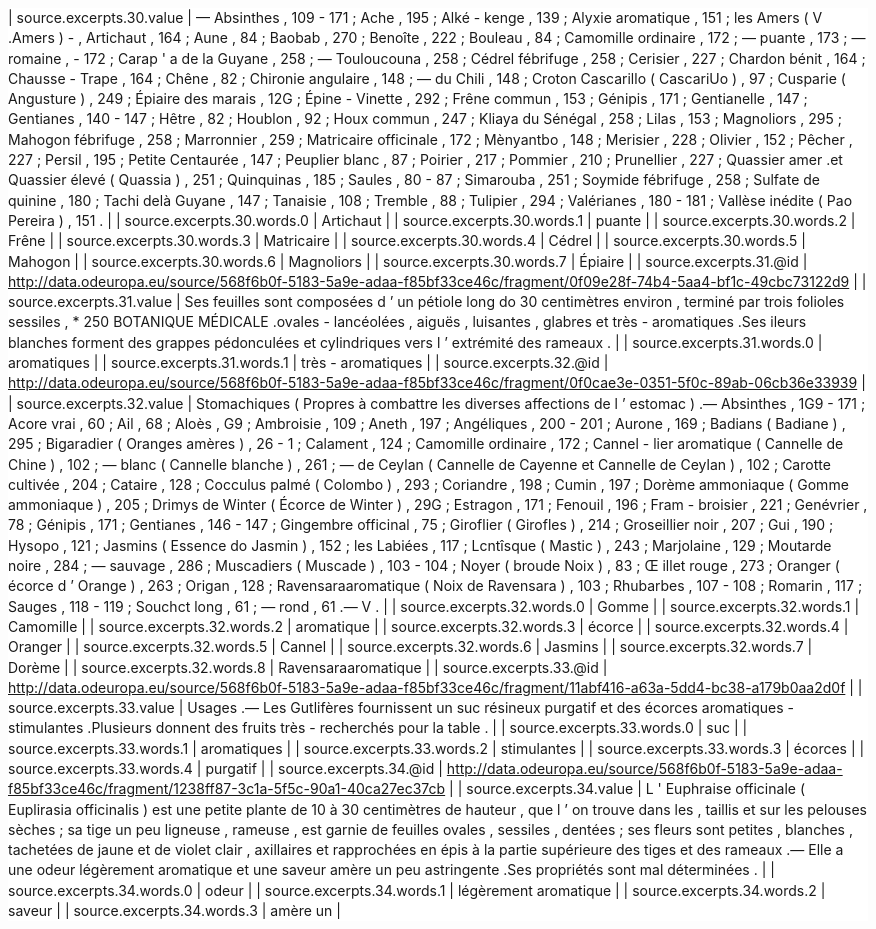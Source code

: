 | source.excerpts.30.value | — Absinthes , 109 - 171 ; Ache , 195 ; Alké - kenge , 139 ; Alyxie aromatique , 151 ; les Amers ( V .Amers ) - , Artichaut , 164 ; Aune , 84 ; Baobab , 270 ; Benoîte , 222 ; Bouleau , 84 ; Camomille ordinaire , 172 ; — puante , 173 ; — romaine , - 172 ; Carap ' a de la Guyane , 258 ; — Touloucouna , 258 ; Cédrel fébrifuge , 258 ; Cerisier , 227 ; Chardon bénit , 164 ; Chausse - Trape , 164 ; Chêne , 82 ; Chironie angulaire , 148 ; — du Chili , 148 ; Croton Cascarillo ( CascariUo ) , 97 ; Cusparie ( Angusture ) , 249 ; Épiaire des marais , 12G ; Épine - Vinette , 292 ; Frêne commun , 153 ; Génipis , 171 ; Gentianelle , 147 ; Gentianes , 140 - 147 ; Hêtre , 82 ; Houblon , 92 ; Houx commun , 247 ; Kliaya du Sénégal , 258 ; Lilas , 153 ; Magnoliors , 295 ; Mahogon fébrifuge , 258 ; Marronnier , 259 ; Matricaire officinale , 172 ; Mènyantbo , 148 ; Merisier , 228 ; Olivier , 152 ; Pêcher , 227 ; Persil , 195 ; Petite Centaurée , 147 ; Peuplier blanc , 87 ; Poirier , 217 ; Pommier , 210 ; Prunellier , 227 ; Quassier amer .et Quassier élevé ( Quassia ) , 251 ; Quinquinas , 185 ; Saules , 80 - 87 ; Simarouba , 251 ; Soymide fébrifuge , 258 ; Sulfate de quinine , 180 ; Tachi delà Guyane , 147 ; Tanaisie , 108 ; Tremble , 88 ; Tulipier , 294 ; Valérianes , 180 - 181 ; Vallèse inédite ( Pao Pereira ) , 151 . |
| source.excerpts.30.words.0 | Artichaut |
| source.excerpts.30.words.1 | puante |
| source.excerpts.30.words.2 | Frêne |
| source.excerpts.30.words.3 | Matricaire |
| source.excerpts.30.words.4 | Cédrel |
| source.excerpts.30.words.5 | Mahogon |
| source.excerpts.30.words.6 | Magnoliors |
| source.excerpts.30.words.7 | Épiaire |
| source.excerpts.31.@id | http://data.odeuropa.eu/source/568f6b0f-5183-5a9e-adaa-f85bf33ce46c/fragment/0f09e28f-74b4-5aa4-bf1c-49cbc73122d9 |
| source.excerpts.31.value | Ses feuilles sont composées d ’ un pétiole long do 30 centimètres environ , terminé par trois folioles sessiles , * 250 BOTANIQUE MÉDICALE .ovales - lancéolées , aiguës , luisantes , glabres et très - aromatiques .Ses ileurs blanches forment des grappes pédonculées et cylindriques vers l ’ extrémité des rameaux . |
| source.excerpts.31.words.0 | aromatiques |
| source.excerpts.31.words.1 | très - aromatiques |
| source.excerpts.32.@id | http://data.odeuropa.eu/source/568f6b0f-5183-5a9e-adaa-f85bf33ce46c/fragment/0f0cae3e-0351-5f0c-89ab-06cb36e33939 |
| source.excerpts.32.value | Stomachiques ( Propres à combattre les diverses affections de l ’ estomac ) .— Absinthes , 1G9 - 171 ; Acore vrai , 60 ; Ail , 68 ; Aloès , G9 ; Ambroisie , 109 ; Aneth , 197 ; Angéliques , 200 - 201 ; Aurone , 169 ; Badians ( Badiane ) , 295 ; Bigaradier ( Oranges amères ) , 26 - 1 ; Calament , 124 ; Camomille ordinaire , 172 ; Cannel - lier aromatique ( Cannelle de Chine ) , 102 ; — blanc ( Cannelle blanche ) , 261 ; — de Ceylan ( Cannelle de Cayenne et Cannelle de Ceylan ) , 102 ; Carotte cultivée , 204 ; Cataire , 128 ; Cocculus palmé ( Colombo ) , 293 ; Coriandre , 198 ; Cumin , 197 ; Dorème ammoniaque ( Gomme ammoniaque ) , 205 ; Drimys de Winter ( Écorce de Winter ) , 29G ; Estragon , 171 ; Fenouil , 196 ; Fram - broisier , 221 ; Genévrier , 78 ; Génipis , 171 ; Gentianes , 146 - 147 ; Gingembre officinal , 75 ; Giroflier ( Girofles ) , 214 ; Groseillier noir , 207 ; Gui , 190 ; Hysopo , 121 ; Jasmins ( Essence do Jasmin ) , 152 ; les Labiées , 117 ; Lcntîsque ( Mastic ) , 243 ; Marjolaine , 129 ; Moutarde noire , 284 ; — sauvage , 286 ; Muscadiers ( Muscade ) , 103 - 104 ; Noyer ( broude Noix ) , 83 ; Œ illet rouge , 273 ; Oranger ( écorce d ’ Orange ) , 263 ; Origan , 128 ; Ravensaraaromatique ( Noix de Ravensara ) , 103 ; Rhubarbes , 107 - 108 ; Romarin , 117 ; Sauges , 118 - 119 ; Souchct long , 61 ; — rond , 61 .— V . |
| source.excerpts.32.words.0 | Gomme |
| source.excerpts.32.words.1 | Camomille |
| source.excerpts.32.words.2 | aromatique |
| source.excerpts.32.words.3 | écorce |
| source.excerpts.32.words.4 | Oranger |
| source.excerpts.32.words.5 | Cannel |
| source.excerpts.32.words.6 | Jasmins |
| source.excerpts.32.words.7 | Dorème |
| source.excerpts.32.words.8 | Ravensaraaromatique |
| source.excerpts.33.@id | http://data.odeuropa.eu/source/568f6b0f-5183-5a9e-adaa-f85bf33ce46c/fragment/11abf416-a63a-5dd4-bc38-a179b0aa2d0f |
| source.excerpts.33.value | Usages .— Les Gutlifères fournissent un suc résineux purgatif et des écorces aromatiques - stimulantes .Plusieurs donnent des fruits très - recherchés pour la table . |
| source.excerpts.33.words.0 | suc |
| source.excerpts.33.words.1 | aromatiques |
| source.excerpts.33.words.2 | stimulantes |
| source.excerpts.33.words.3 | écorces |
| source.excerpts.33.words.4 | purgatif |
| source.excerpts.34.@id | http://data.odeuropa.eu/source/568f6b0f-5183-5a9e-adaa-f85bf33ce46c/fragment/1238ff87-3c1a-5f5c-90a1-40ca27ec37cb |
| source.excerpts.34.value | L ' Euphraise officinale ( Euplirasia officinalis ) est une petite plante de 10 à 30 centimètres de hauteur , que l ’ on trouve dans les , taillis et sur les pelouses sèches ; sa tige un peu ligneuse , rameuse , est garnie de feuilles ovales , sessiles , dentées ; ses fleurs sont petites , blanches , tachetées de jaune et de violet clair , axillaires et rapprochées en épis à la partie supérieure des tiges et des rameaux .— Elle a une odeur légèrement aromatique et une saveur amère un peu astringente .Ses propriétés sont mal déterminées . |
| source.excerpts.34.words.0 | odeur |
| source.excerpts.34.words.1 | légèrement aromatique |
| source.excerpts.34.words.2 | saveur |
| source.excerpts.34.words.3 | amère un |